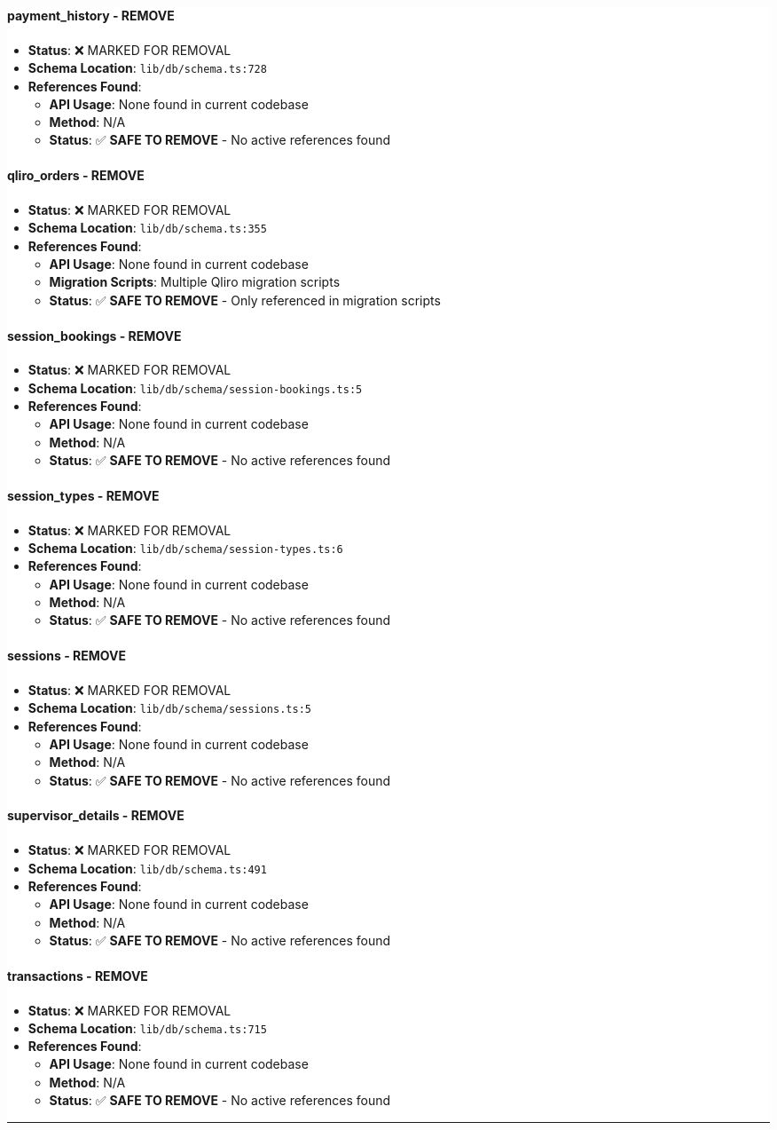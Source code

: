 #### **payment_history** - REMOVE
- **Status**: ❌ MARKED FOR REMOVAL
- **Schema Location**: `lib/db/schema.ts:728`
- **References Found**:
  - **API Usage**: None found in current codebase
  - **Method**: N/A
  - **Status**: ✅ **SAFE TO REMOVE** - No active references found

#### **qliro_orders** - REMOVE
- **Status**: ❌ MARKED FOR REMOVAL
- **Schema Location**: `lib/db/schema.ts:355`
- **References Found**:
  - **API Usage**: None found in current codebase
  - **Migration Scripts**: Multiple Qliro migration scripts
  - **Status**: ✅ **SAFE TO REMOVE** - Only referenced in migration scripts

#### **session_bookings** - REMOVE
- **Status**: ❌ MARKED FOR REMOVAL
- **Schema Location**: `lib/db/schema/session-bookings.ts:5`
- **References Found**:
  - **API Usage**: None found in current codebase
  - **Method**: N/A
  - **Status**: ✅ **SAFE TO REMOVE** - No active references found

#### **session_types** - REMOVE
- **Status**: ❌ MARKED FOR REMOVAL
- **Schema Location**: `lib/db/schema/session-types.ts:6`
- **References Found**:
  - **API Usage**: None found in current codebase
  - **Method**: N/A
  - **Status**: ✅ **SAFE TO REMOVE** - No active references found

#### **sessions** - REMOVE
- **Status**: ❌ MARKED FOR REMOVAL
- **Schema Location**: `lib/db/schema/sessions.ts:5`
- **References Found**:
  - **API Usage**: None found in current codebase
  - **Method**: N/A
  - **Status**: ✅ **SAFE TO REMOVE** - No active references found

#### **supervisor_details** - REMOVE
- **Status**: ❌ MARKED FOR REMOVAL
- **Schema Location**: `lib/db/schema.ts:491`
- **References Found**:
  - **API Usage**: None found in current codebase
  - **Method**: N/A
  - **Status**: ✅ **SAFE TO REMOVE** - No active references found

#### **transactions** - REMOVE
- **Status**: ❌ MARKED FOR REMOVAL
- **Schema Location**: `lib/db/schema.ts:715`
- **References Found**:
  - **API Usage**: None found in current codebase
  - **Method**: N/A
  - **Status**: ✅ **SAFE TO REMOVE** - No active references found

---